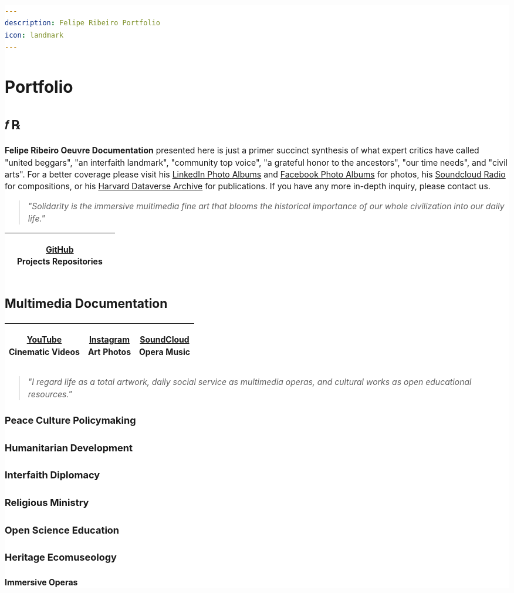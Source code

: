 ```yaml
---
description: Felipe Ribeiro Portfolio
icon: landmark
---
```


# Portfolio

## 𝑓 ℞

**Felipe Ribeiro Oeuvre  Documentation** presented here is just a primer succinct synthesis of what expert critics have called "united beggars", "an interfaith landmark", "community top voice", "a grateful honor to the ancestors", "our time needs", and "civil arts". For a better coverage please visit his [LinkedIn Photo Albums](https://linkedin.com/in/operarioribeiro/recent-activity/images) and [Facebook Photo Albums](https://facebook.com/operarioribeiro/photos_albums) for photos, his [Soundcloud Radio](https://soundcloud.com/operarioribeiro) for compositions, or his [Harvard Dataverse Archive](https://dataverse.harvard.edu/dataverse/operarioribeiro) for publications. If you have any more in-depth inquiry, please contact us.

> _"Solidarity is the immersive multimedia fine art that blooms the historical importance of our whole civilization into our daily life."_

|   | <p><a href="https://github.com/operarioribeiro"><strong>GitHub</strong></a><br>Projects Repositories</p> |   |
| - | -------------------------------------------------------------------------------------------------------- | - |

## Multimedia Documentation

| <p><a href="https://www.youtube.com/@operarioribeiro"><strong>YouTube</strong></a><br>Cinematic Videos</p> | <p><a href="https://instagram.com/operarioribeiro"><strong>Instagram</strong></a><br>Art Photos</p> | <p><a href="https://soundcloud.com/operarioribeiro"><strong>SoundCloud</strong></a><br>Opera Music</p> |
| ---------------------------------------------------------------------------------------------------------- | --------------------------------------------------------------------------------------------------- | ------------------------------------------------------------------------------------------------------ |

> _"I regard life as a total artwork, daily social service as multimedia operas, and cultural works as open educational resources."_

### Peace Culture Policymaking

### Humanitarian Development

### Interfaith Diplomacy

### Religious Ministry

### Open Science Education

### Heritage Ecomuseology

#### Immersive Operas
